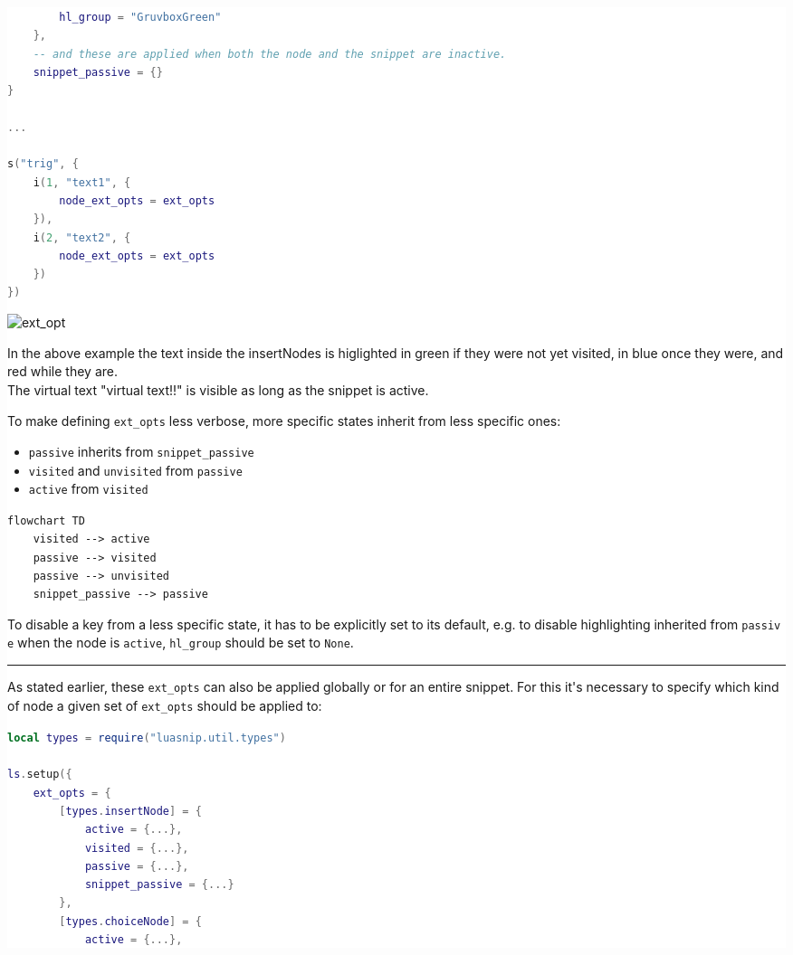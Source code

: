 ```lua
		hl_group = "GruvboxGreen"
	},
	-- and these are applied when both the node and the snippet are inactive.
	snippet_passive = {}
}

...

s("trig", {
	i(1, "text1", {
		node_ext_opts = ext_opts
	}),
	i(2, "text2", {
		node_ext_opts = ext_opts
	})
})
```



![ext_opt](https://user-images.githubusercontent.com/25300418/184359424-f3ae2e85-7863-437b-b360-0e3794c8fa1b.gif)



In the above example the text inside the insertNodes is higlighted in green if
they were not yet visited, in blue once they were, and red while they are.  
The virtual text "virtual text!!" is visible as long as the snippet is active.

To make defining `ext_opts` less verbose, more specific states inherit from less
specific ones:

- `passive` inherits from `snippet_passive`
- `visited` and `unvisited` from `passive`
- `active` from `visited`



```mermaid
flowchart TD
	visited --> active
	passive --> visited
	passive --> unvisited
	snippet_passive --> passive
```



To disable a key from a less specific state, it has to be explicitly set to its
default, e.g. to disable highlighting inherited from `passive` when the node is
`active`, `hl_group` should be set to `None`.

---

As stated earlier, these `ext_opts` can also be applied globally or for an
entire snippet. For this it's necessary to specify which kind of node a given
set of `ext_opts` should be applied to:

```lua
local types = require("luasnip.util.types")

ls.setup({
	ext_opts = {
		[types.insertNode] = {
			active = {...},
			visited = {...},
			passive = {...},
			snippet_passive = {...}
		},
		[types.choiceNode] = {
			active = {...},
```

[snip-env-src]: https://github.com/L3MON4D3/LuaSnip/blob/69cb81cf7490666890545fef905d31a414edc15b/lua/luasnip/config.lua#L82-L104